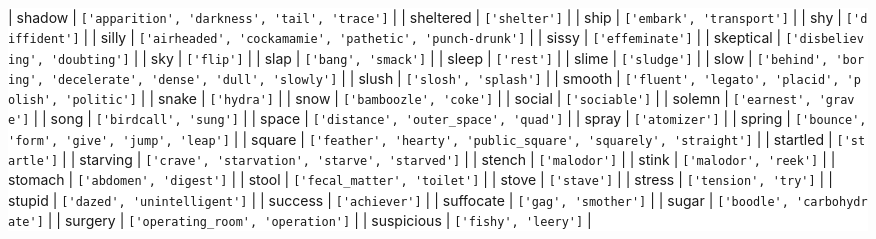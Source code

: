 | shadow | ``` ['apparition', 'darkness', 'tail', 'trace'] ``` |
| sheltered | ``` ['shelter'] ``` |
| ship | ``` ['embark', 'transport'] ``` |
| shy | ``` ['diffident'] ``` |
| silly | ``` ['airheaded', 'cockamamie', 'pathetic', 'punch-drunk'] ``` |
| sissy | ``` ['effeminate'] ``` |
| skeptical | ``` ['disbelieving', 'doubting'] ``` |
| sky | ``` ['flip'] ``` |
| slap | ``` ['bang', 'smack'] ``` |
| sleep | ``` ['rest'] ``` |
| slime | ``` ['sludge'] ``` |
| slow | ``` ['behind', 'boring', 'decelerate', 'dense', 'dull', 'slowly'] ``` |
| slush | ``` ['slosh', 'splash'] ``` |
| smooth | ``` ['fluent', 'legato', 'placid', 'polish', 'politic'] ``` |
| snake | ``` ['hydra'] ``` |
| snow | ``` ['bamboozle', 'coke'] ``` |
| social | ``` ['sociable'] ``` |
| solemn | ``` ['earnest', 'grave'] ``` |
| song | ``` ['birdcall', 'sung'] ``` |
| space | ``` ['distance', 'outer_space', 'quad'] ``` |
| spray | ``` ['atomizer'] ``` |
| spring | ``` ['bounce', 'form', 'give', 'jump', 'leap'] ``` |
| square | ``` ['feather', 'hearty', 'public_square', 'squarely', 'straight'] ``` |
| startled | ``` ['startle'] ``` |
| starving | ``` ['crave', 'starvation', 'starve', 'starved'] ``` |
| stench | ``` ['malodor'] ``` |
| stink | ``` ['malodor', 'reek'] ``` |
| stomach | ``` ['abdomen', 'digest'] ``` |
| stool | ``` ['fecal_matter', 'toilet'] ``` |
| stove | ``` ['stave'] ``` |
| stress | ``` ['tension', 'try'] ``` |
| stupid | ``` ['dazed', 'unintelligent'] ``` |
| success | ``` ['achiever'] ``` |
| suffocate | ``` ['gag', 'smother'] ``` |
| sugar | ``` ['boodle', 'carbohydrate'] ``` |
| surgery | ``` ['operating_room', 'operation'] ``` |
| suspicious | ``` ['fishy', 'leery'] ``` |